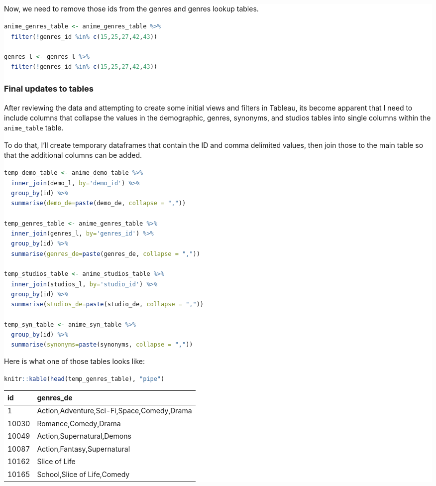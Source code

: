 Now, we need to remove those ids from the genres and genres lookup
tables.

``` r
anime_genres_table <- anime_genres_table %>%
  filter(!genres_id %in% c(15,25,27,42,43))

genres_l <- genres_l %>%
  filter(!genres_id %in% c(15,25,27,42,43))
```

### Final updates to tables

After reviewing the data and attempting to create some initial views and
filters in Tableau, its become apparent that I need to include columns
that collapse the values in the demographic, genres, synonyms, and
studios tables into single columns within the `anime_table` table.

To do that, I’ll create temporary dataframes that contain the ID and
comma delimited values, then join those to the main table so that the
additional columns can be added.

``` r
temp_demo_table <- anime_demo_table %>%
  inner_join(demo_l, by='demo_id') %>%
  group_by(id) %>%
  summarise(demo_de=paste(demo_de, collapse = ","))

temp_genres_table <- anime_genres_table %>%
  inner_join(genres_l, by='genres_id') %>%
  group_by(id) %>%
  summarise(genres_de=paste(genres_de, collapse = ","))

temp_studios_table <- anime_studios_table %>%
  inner_join(studios_l, by='studio_id') %>%
  group_by(id) %>%
  summarise(studios_de=paste(studio_de, collapse = ","))

temp_syn_table <- anime_syn_table %>%
  group_by(id) %>%
  summarise(synonyms=paste(synonyms, collapse = ","))
```

Here is what one of those tables looks like:

``` r
knitr::kable(head(temp_genres_table), "pipe")
```

| id    | genres\_de                                 |
|:------|:-------------------------------------------|
| 1     | Action,Adventure,Sci-Fi,Space,Comedy,Drama |
| 10030 | Romance,Comedy,Drama                       |
| 10049 | Action,Supernatural,Demons                 |
| 10087 | Action,Fantasy,Supernatural                |
| 10162 | Slice of Life                              |
| 10165 | School,Slice of Life,Comedy                |
